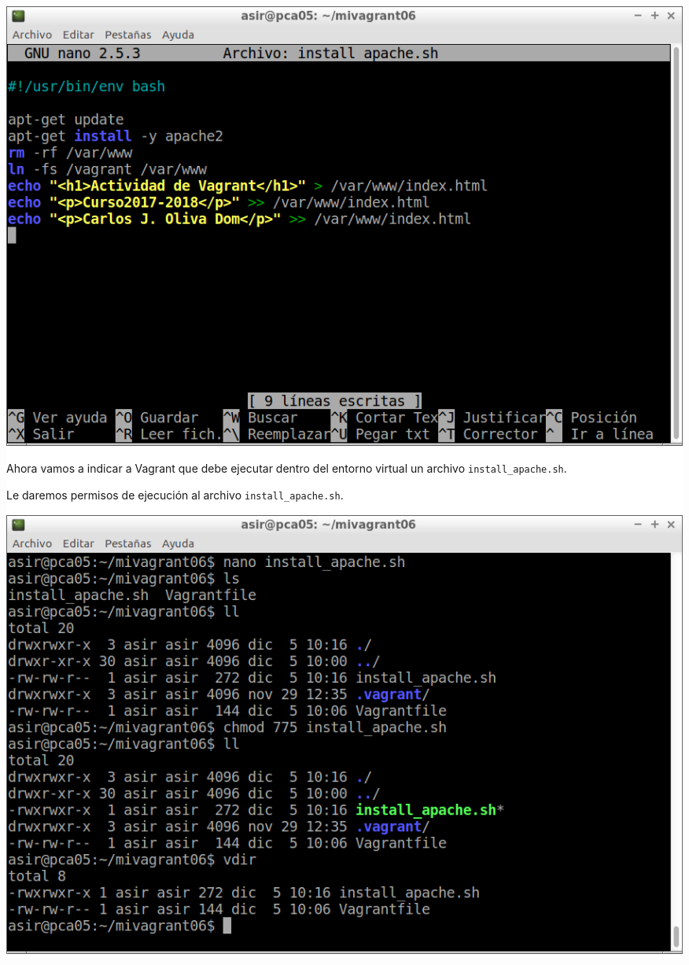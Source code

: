 ![image](./img/21_script.png)

Ahora vamos a indicar a Vagrant que debe ejecutar dentro del entorno virtual un archivo `install_apache.sh`.

Le daremos permisos de ejecución al archivo `install_apache.sh`.

![image](./img/22_chmod.png)
